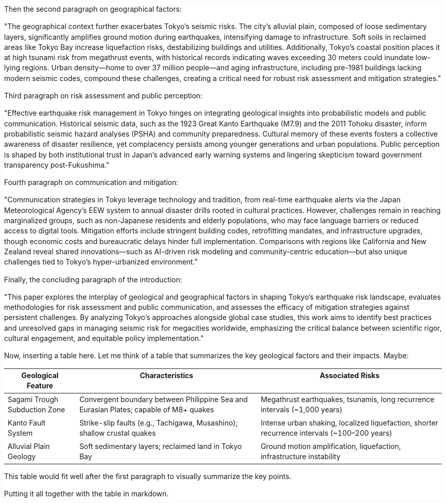 Then the second paragraph on geographical factors:

"The geographical context further exacerbates Tokyo’s seismic risks. The city’s alluvial plain, composed of loose sedimentary layers, significantly amplifies ground motion during earthquakes, intensifying damage to infrastructure. Soft soils in reclaimed areas like Tokyo Bay increase liquefaction risks, destabilizing buildings and utilities. Additionally, Tokyo’s coastal position places it at high tsunami risk from megathrust events, with historical records indicating waves exceeding 30 meters could inundate low-lying regions. Urban density—home to over 37 million people—and aging infrastructure, including pre-1981 buildings lacking modern seismic codes, compound these challenges, creating a critical need for robust risk assessment and mitigation strategies."

Third paragraph on risk assessment and public perception:

"Effective earthquake risk management in Tokyo hinges on integrating geological insights into probabilistic models and public communication. Historical seismic data, such as the 1923 Great Kanto Earthquake (M7.9) and the 2011 Tohoku disaster, inform probabilistic seismic hazard analyses (PSHA) and community preparedness. Cultural memory of these events fosters a collective awareness of disaster resilience, yet complacency persists among younger generations and urban populations. Public perception is shaped by both institutional trust in Japan’s advanced early warning systems and lingering skepticism toward government transparency post-Fukushima."

Fourth paragraph on communication and mitigation:

"Communication strategies in Tokyo leverage technology and tradition, from real-time earthquake alerts via the Japan Meteorological Agency’s EEW system to annual disaster drills rooted in cultural practices. However, challenges remain in reaching marginalized groups, such as non-Japanese residents and elderly populations, who may face language barriers or reduced access to digital tools. Mitigation efforts include stringent building codes, retrofitting mandates, and infrastructure upgrades, though economic costs and bureaucratic delays hinder full implementation. Comparisons with regions like California and New Zealand reveal shared innovations—such as AI-driven risk modeling and community-centric education—but also unique challenges tied to Tokyo’s hyper-urbanized environment."

Finally, the concluding paragraph of the introduction:

"This paper explores the interplay of geological and geographical factors in shaping Tokyo’s earthquake risk landscape, evaluates methodologies for risk assessment and public communication, and assesses the efficacy of mitigation strategies against persistent challenges. By analyzing Tokyo’s approaches alongside global case studies, this work aims to identify best practices and unresolved gaps in managing seismic risk for megacities worldwide, emphasizing the critical balance between scientific rigor, cultural engagement, and equitable policy implementation."

Now, inserting a table here. Let me think of a table that summarizes the key geological factors and their impacts. Maybe:

| Geological Feature          | Characteristics                                                                 | Associated Risks                                                                 |
|-----------------------------|---------------------------------------------------------------------------------|---------------------------------------------------------------------------------|
| Sagami Trough Subduction Zone | Convergent boundary between Philippine Sea and Eurasian Plates; capable of M8+ quakes | Megathrust earthquakes, tsunamis, long recurrence intervals (~1,000 years)       |
| Kanto Fault System           | Strike-slip faults (e.g., Tachigawa, Musashino); shallow crustal quakes         | Intense urban shaking, localized liquefaction, shorter recurrence intervals (~100–200 years) |
| Alluvial Plain Geology       | Soft sedimentary layers; reclaimed land in Tokyo Bay                            | Ground motion amplification, liquefaction, infrastructure instability            |

This table would fit well after the first paragraph to visually summarize the key points.

Putting it all together with the table in markdown.
</think>
